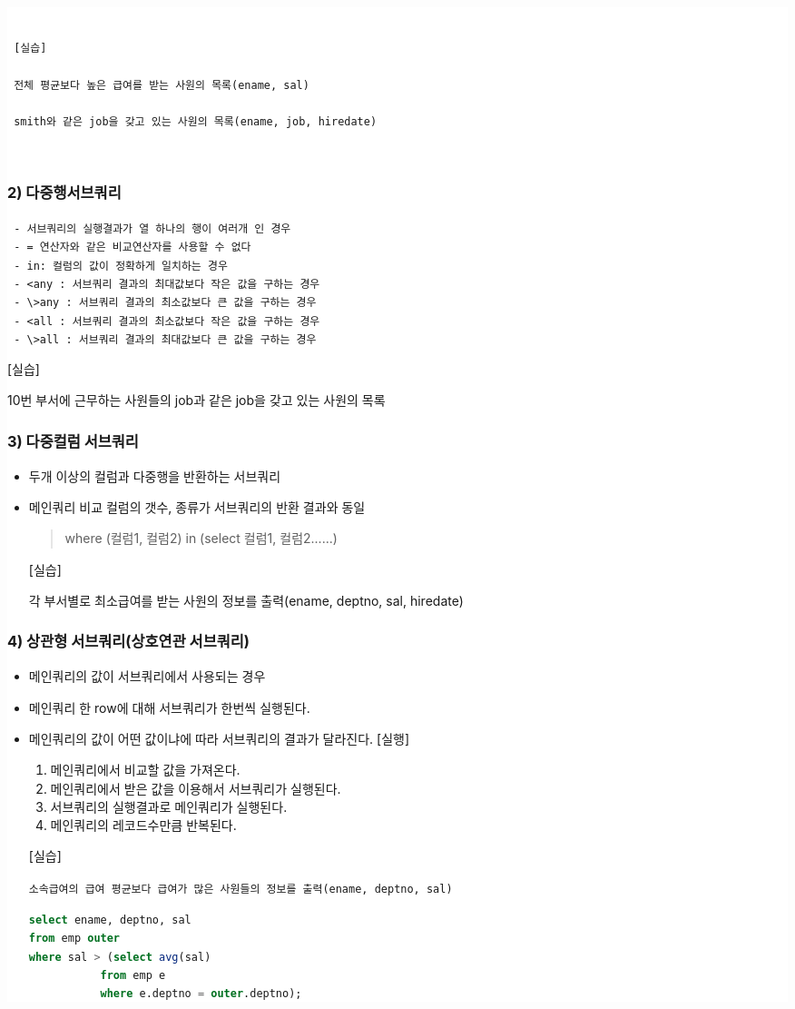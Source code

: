 ​     

     [실습]
    
     전체 평균보다 높은 급여를 받는 사원의 목록(ename, sal)
    
     smith와 같은 job을 갖고 있는 사원의 목록(ename, job, hiredate)


​     

### 2) 다중행서브쿼리 

     - 서브쿼리의 실행결과가 열 하나의 행이 여러개 인 경우
     - = 연산자와 같은 비교연산자를 사용할 수 없다
     - in: 컬럼의 값이 정확하게 일치하는 경우
     - <any : 서브쿼리 결과의 최대값보다 작은 값을 구하는 경우
     - \>any : 서브쿼리 결과의 최소값보다 큰 값을 구하는 경우
     - <all : 서브쿼리 결과의 최소값보다 작은 값을 구하는 경우
     - \>all : 서브쿼리 결과의 최대값보다 큰 값을 구하는 경우

  [실습]

  10번 부서에 근무하는 사원들의 job과 같은 job을 갖고 있는 사원의 목록

  

### 3) 다중컬럼 서브쿼리

  - 두개 이상의 컬럼과 다중행을  반환하는 서브쿼리
  
  - 메인쿼리 비교 컬럼의 갯수, 종류가 서브쿼리의 반환 결과와 동일
  
    > where (컬럼1, 컬럼2) in (select 컬럼1, 컬럼2......)
  
    [실습]
  
    각 부서별로 최소급여를 받는 사원의 정보를 출력(ename, deptno, sal, hiredate)

### 4) 상관형 서브쿼리(상호연관 서브쿼리)

  - 메인쿼리의 값이 서브쿼리에서 사용되는 경우
  
  - 메인쿼리 한 row에 대해 서브쿼리가 한번씩 실행된다.
  
  - 메인쿼리의 값이 어떤 값이냐에 따라 서브쿼리의 결과가 달라진다.
    [실행]
  
    1. 메인쿼리에서 비교할 값을 가져온다.
    2. 메인쿼리에서 받은 값을 이용해서 서브쿼리가 실행된다.
    3. 서브쿼리의 실행결과로 메인쿼리가 실행된다.
    4. 메인쿼리의 레코드수만큼 반복된다.
  
    [실습]
    
    ```
    소속급여의 급여 평균보다 급여가 많은 사원들의 정보를 출력(ename, deptno, sal)
    ```
    
    ```sql
    select ename, deptno, sal
    from emp outer
    where sal > (select avg(sal)
               from emp e
               where e.deptno = outer.deptno);
    ```
    